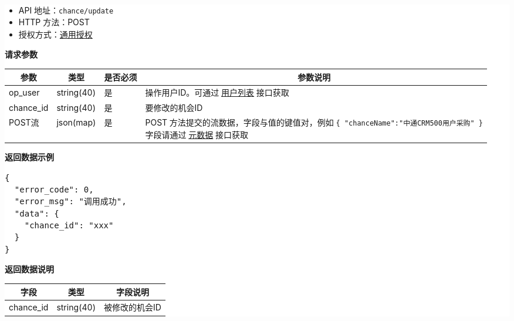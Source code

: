 - API 地址：`chance/update`
- HTTP 方法：POST
- 授权方式：[通用授权](auth-intro.html)

**请求参数**
<table>
<thead>
	<tr>
		<th>参数</th>
		<th>类型</th>
		<th>是否必须</th>
		<th>参数说明</th>
	</tr>
</thead>
<tbody>
	<tr>
		<td>op_user</td>
		<td>string(40)</td>
		<td>是</td>
		<td>操作用户ID。可通过 <a href="api-user.html">用户列表</a> 接口获取</td>
	</tr>
	<tr>
		<td>chance_id</td>
		<td>string(40)</td>
		<td>是</td>
		<td>要修改的机会ID</td>
	</tr>
	<tr>
		<td>POST流</td>
		<td>json(map)</td>
		<td>是</td>
		<td>POST 方法提交的流数据，字段与值的键值对，例如 <code>{ "chanceName":"中通CRM500用户采购" }</code><br>字段请通过 <a href="api-metadata.html">元数据</a> 接口获取</td>
	</tr>
</tbody>
</table>

**返回数据示例**

<pre>
{
  "error_code": 0,
  "error_msg": "调用成功",
  "data": {
    "chance_id": "xxx"
  }
}
</pre>

**返回数据说明**
<table>
<thead>
	<tr>
		<th>字段</th>
		<th>类型</th>
		<th>字段说明</th>
	</tr>
</thead>
<tbody>
	<tr>
		<td>chance_id</td>
		<td>string(40)</td>
		<td>被修改的机会ID</td>
	</tr>
</tbody>